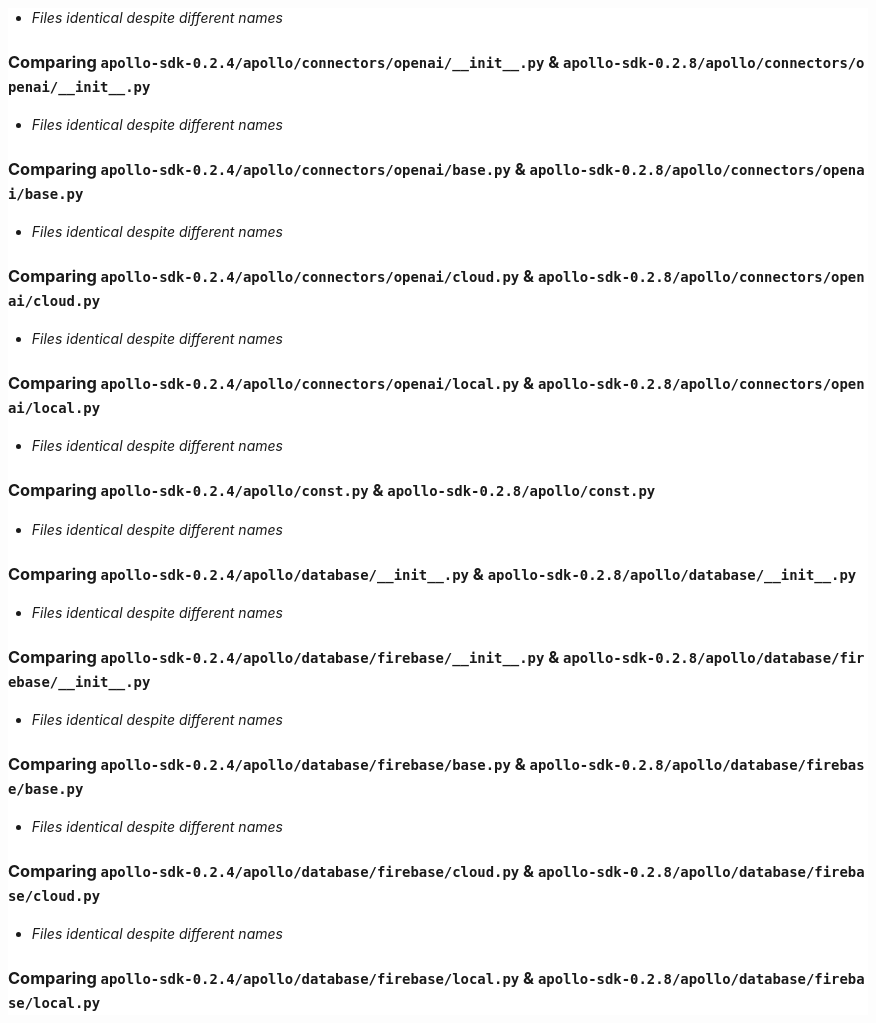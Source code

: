  * *Files identical despite different names*

### Comparing `apollo-sdk-0.2.4/apollo/connectors/openai/__init__.py` & `apollo-sdk-0.2.8/apollo/connectors/openai/__init__.py`

 * *Files identical despite different names*

### Comparing `apollo-sdk-0.2.4/apollo/connectors/openai/base.py` & `apollo-sdk-0.2.8/apollo/connectors/openai/base.py`

 * *Files identical despite different names*

### Comparing `apollo-sdk-0.2.4/apollo/connectors/openai/cloud.py` & `apollo-sdk-0.2.8/apollo/connectors/openai/cloud.py`

 * *Files identical despite different names*

### Comparing `apollo-sdk-0.2.4/apollo/connectors/openai/local.py` & `apollo-sdk-0.2.8/apollo/connectors/openai/local.py`

 * *Files identical despite different names*

### Comparing `apollo-sdk-0.2.4/apollo/const.py` & `apollo-sdk-0.2.8/apollo/const.py`

 * *Files identical despite different names*

### Comparing `apollo-sdk-0.2.4/apollo/database/__init__.py` & `apollo-sdk-0.2.8/apollo/database/__init__.py`

 * *Files identical despite different names*

### Comparing `apollo-sdk-0.2.4/apollo/database/firebase/__init__.py` & `apollo-sdk-0.2.8/apollo/database/firebase/__init__.py`

 * *Files identical despite different names*

### Comparing `apollo-sdk-0.2.4/apollo/database/firebase/base.py` & `apollo-sdk-0.2.8/apollo/database/firebase/base.py`

 * *Files identical despite different names*

### Comparing `apollo-sdk-0.2.4/apollo/database/firebase/cloud.py` & `apollo-sdk-0.2.8/apollo/database/firebase/cloud.py`

 * *Files identical despite different names*

### Comparing `apollo-sdk-0.2.4/apollo/database/firebase/local.py` & `apollo-sdk-0.2.8/apollo/database/firebase/local.py`
